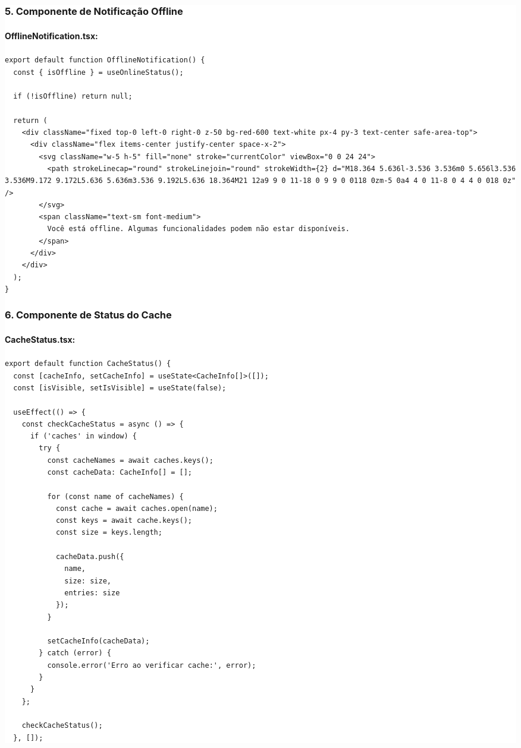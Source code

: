 ### **5. Componente de Notificação Offline**

#### **OfflineNotification.tsx:**
```tsx
export default function OfflineNotification() {
  const { isOffline } = useOnlineStatus();

  if (!isOffline) return null;

  return (
    <div className="fixed top-0 left-0 right-0 z-50 bg-red-600 text-white px-4 py-3 text-center safe-area-top">
      <div className="flex items-center justify-center space-x-2">
        <svg className="w-5 h-5" fill="none" stroke="currentColor" viewBox="0 0 24 24">
          <path strokeLinecap="round" strokeLinejoin="round" strokeWidth={2} d="M18.364 5.636l-3.536 3.536m0 5.656l3.536 3.536M9.172 9.172L5.636 5.636m3.536 9.192L5.636 18.364M21 12a9 9 0 11-18 0 9 9 0 0118 0zm-5 0a4 4 0 11-8 0 4 4 0 018 0z" />
        </svg>
        <span className="text-sm font-medium">
          Você está offline. Algumas funcionalidades podem não estar disponíveis.
        </span>
      </div>
    </div>
  );
}
```

### **6. Componente de Status do Cache**

#### **CacheStatus.tsx:**
```tsx
export default function CacheStatus() {
  const [cacheInfo, setCacheInfo] = useState<CacheInfo[]>([]);
  const [isVisible, setIsVisible] = useState(false);

  useEffect(() => {
    const checkCacheStatus = async () => {
      if ('caches' in window) {
        try {
          const cacheNames = await caches.keys();
          const cacheData: CacheInfo[] = [];

          for (const name of cacheNames) {
            const cache = await caches.open(name);
            const keys = await cache.keys();
            const size = keys.length;
            
            cacheData.push({
              name,
              size: size,
              entries: size
            });
          }

          setCacheInfo(cacheData);
        } catch (error) {
          console.error('Erro ao verificar cache:', error);
        }
      }
    };

    checkCacheStatus();
  }, []);
```